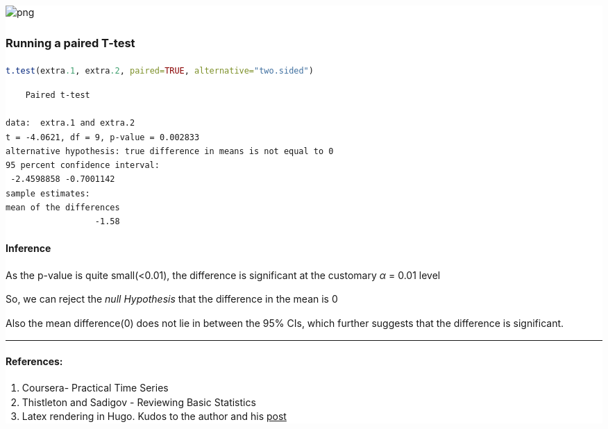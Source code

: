 
![png](https://raw.githubusercontent.com/siddhantmaharana/siddhantmaharana.github.io/master/img/Timeseries_1/output_24_0.png)


### Running a paired T-test


```R
t.test(extra.1, extra.2, paired=TRUE, alternative="two.sided")
```


    
    	Paired t-test
    
    data:  extra.1 and extra.2
    t = -4.0621, df = 9, p-value = 0.002833
    alternative hypothesis: true difference in means is not equal to 0
    95 percent confidence interval:
     -2.4598858 -0.7001142
    sample estimates:
    mean of the differences 
                      -1.58 
    


#### Inference
As the p-value is quite small(<0.01), the difference is significant at the customary $\alpha$ = 0.01 level 

So, we can reject the _null Hypothesis_ that the difference in the mean is 0

Also the mean difference(0) does not lie in between the 95% CIs, which further suggests that the difference is significant.


___
#### References:
1. Coursera- Practical Time Series
2. Thistleton and Sadigov - Reviewing Basic Statistics
3. Latex rendering in Hugo. Kudos to the author and his [post](http://www.latkin.org/blog/2016/08/07/better-tex-math-typesetting-in-hugo/)
